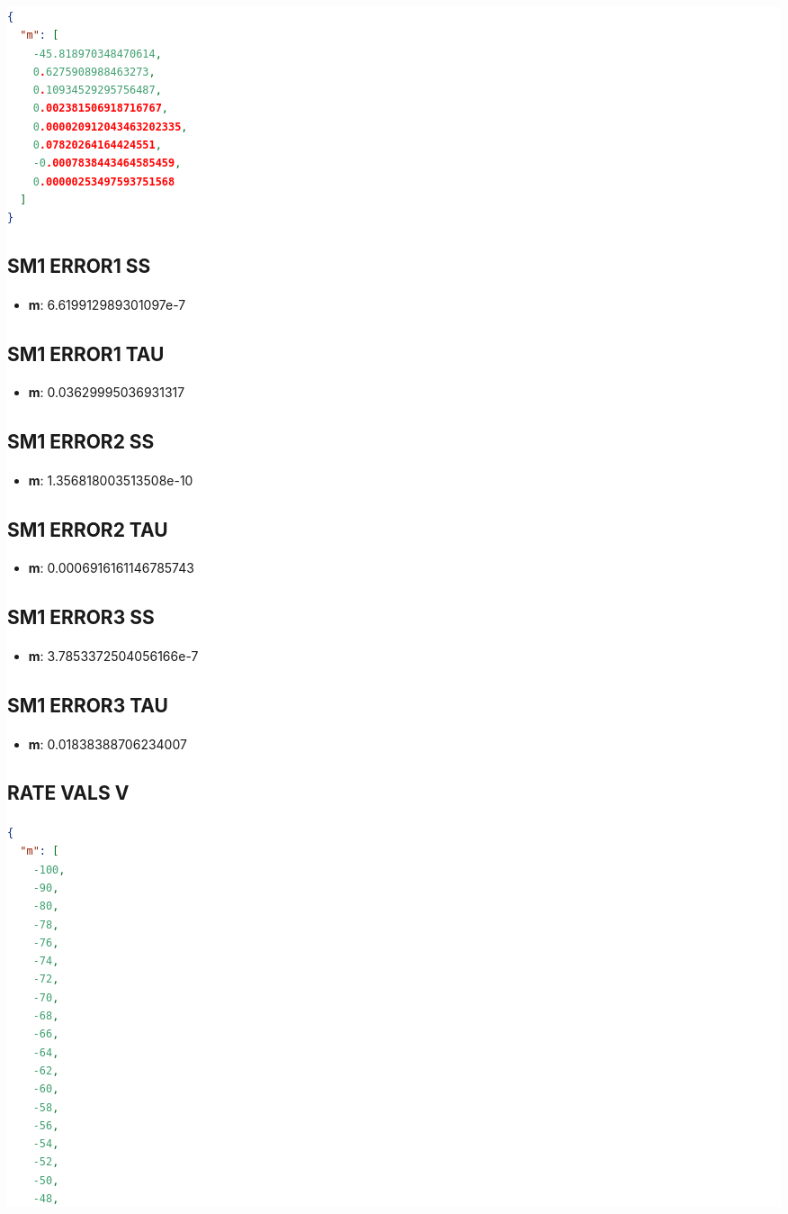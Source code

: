 ```json
{
  "m": [
    -45.818970348470614,
    0.6275908988463273,
    0.10934529295756487,
    0.002381506918716767,
    0.000020912043463202335,
    0.07820264164424551,
    -0.0007838443464585459,
    0.00000253497593751568
  ]
}
```

## SM1 ERROR1 SS

- **m**: 6.619912989301097e-7

## SM1 ERROR1 TAU

- **m**: 0.03629995036931317

## SM1 ERROR2 SS

- **m**: 1.356818003513508e-10

## SM1 ERROR2 TAU

- **m**: 0.0006916161146785743

## SM1 ERROR3 SS

- **m**: 3.7853372504056166e-7

## SM1 ERROR3 TAU

- **m**: 0.01838388706234007

## RATE VALS V

```json
{
  "m": [
    -100,
    -90,
    -80,
    -78,
    -76,
    -74,
    -72,
    -70,
    -68,
    -66,
    -64,
    -62,
    -60,
    -58,
    -56,
    -54,
    -52,
    -50,
    -48,
```